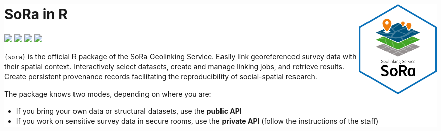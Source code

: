 


# SoRa in R <img src="man/figures/logo.png" align="right" height="180"/>



<a href="https://git.gesis.org/soraplus/sora-r/-/pipelines"><img src="https://git.gesis.org/soraplus/sora-r/badges/request_s3/pipeline.svg"></a>
<a href="https://git.gesis.org/soraplus/sora-r/-/tree/main/tests/testthat"><img src="https://git.gesis.org/soraplus/sora-r/badges/request_s3/coverage.svg"></a>
<img src="https://www.repostatus.org/badges/latest/wip.svg">
<img src="https://img.shields.io/badge/dependencies-1/14-green?style=flat">


`{sora}` is the official R package of the SoRa Geolinking Service.
Easily link georeferenced survey data with their spatial context.
Interactively select datasets, create and manage linking jobs, and
retrieve results. Create persistent provenance records facilitating the
reproducibility of social-spatial research.

The package knows two modes, depending on where you are:

- If you bring your own data or structural datasets, use the **public
  API**
- If you work on sensitive survey data in secure rooms, use the
  **private API** (follow the instructions of the staff)
